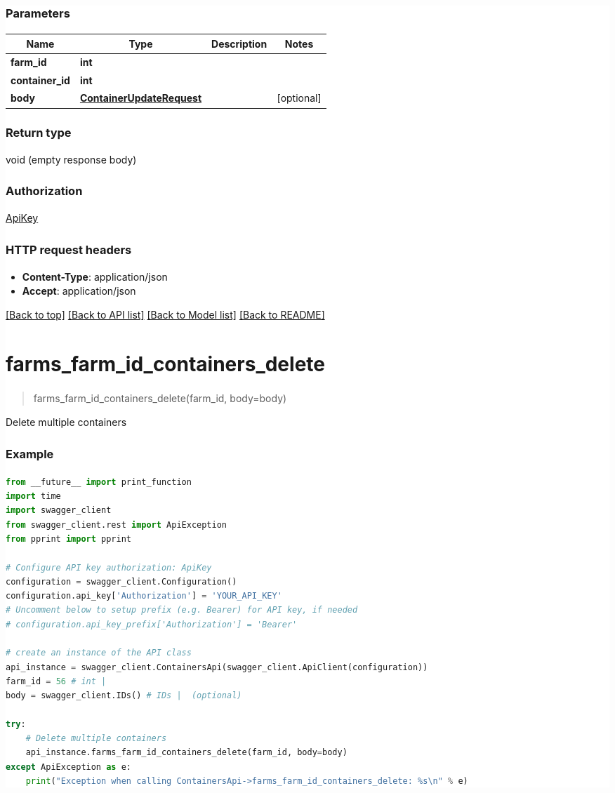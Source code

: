 ### Parameters

Name | Type | Description  | Notes
------------- | ------------- | ------------- | -------------
 **farm_id** | **int**|  | 
 **container_id** | **int**|  | 
 **body** | [**ContainerUpdateRequest**](ContainerUpdateRequest.md)|  | [optional] 

### Return type

void (empty response body)

### Authorization

[ApiKey](../README.md#ApiKey)

### HTTP request headers

 - **Content-Type**: application/json
 - **Accept**: application/json

[[Back to top]](#) [[Back to API list]](../README.md#documentation-for-api-endpoints) [[Back to Model list]](../README.md#documentation-for-models) [[Back to README]](../README.md)

# **farms_farm_id_containers_delete**
> farms_farm_id_containers_delete(farm_id, body=body)

Delete multiple containers

### Example
```python
from __future__ import print_function
import time
import swagger_client
from swagger_client.rest import ApiException
from pprint import pprint

# Configure API key authorization: ApiKey
configuration = swagger_client.Configuration()
configuration.api_key['Authorization'] = 'YOUR_API_KEY'
# Uncomment below to setup prefix (e.g. Bearer) for API key, if needed
# configuration.api_key_prefix['Authorization'] = 'Bearer'

# create an instance of the API class
api_instance = swagger_client.ContainersApi(swagger_client.ApiClient(configuration))
farm_id = 56 # int | 
body = swagger_client.IDs() # IDs |  (optional)

try:
    # Delete multiple containers
    api_instance.farms_farm_id_containers_delete(farm_id, body=body)
except ApiException as e:
    print("Exception when calling ContainersApi->farms_farm_id_containers_delete: %s\n" % e)
```
